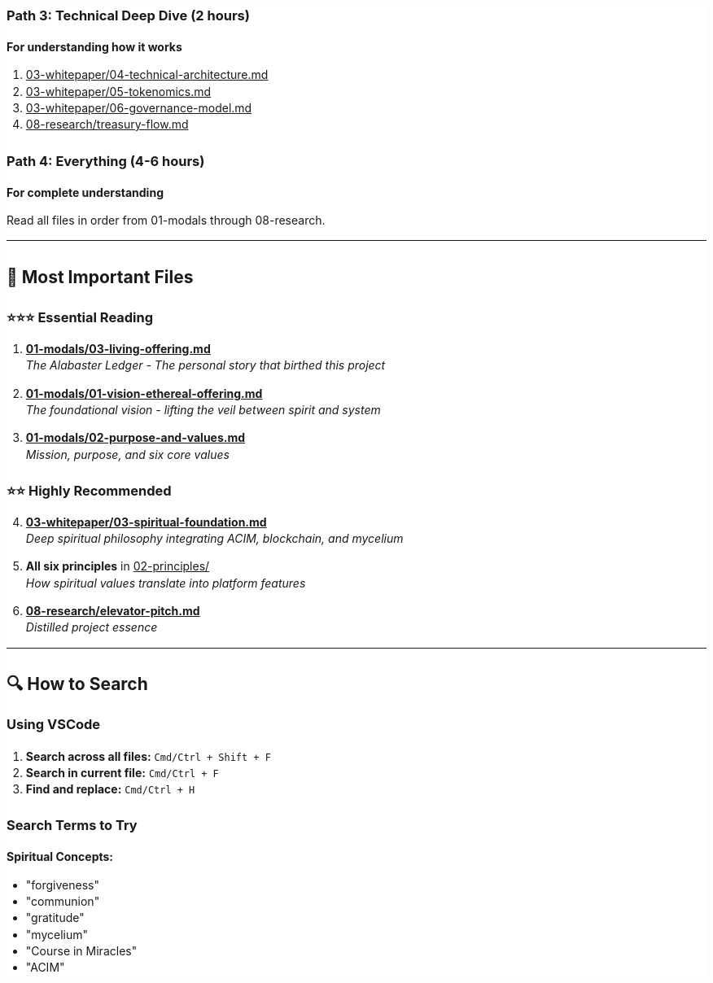 ### Path 3: Technical Deep Dive (2 hours)
**For understanding how it works**

1. [03-whitepaper/04-technical-architecture.md](03-whitepaper/04-technical-architecture.md)
2. [03-whitepaper/05-tokenomics.md](03-whitepaper/05-tokenomics.md)
3. [03-whitepaper/06-governance-model.md](03-whitepaper/06-governance-model.md)
4. [08-research/treasury-flow.md](08-research/treasury-flow.md)

### Path 4: Everything (4-6 hours)
**For complete understanding**

Read all files in order from 01-modals through 08-research.

---

## 🌟 Most Important Files

### ⭐⭐⭐ Essential Reading

1. **[01-modals/03-living-offering.md](01-modals/03-living-offering.md)**  
   *The Alabaster Ledger - The personal story that birthed this project*

2. **[01-modals/01-vision-ethereal-offering.md](01-modals/01-vision-ethereal-offering.md)**  
   *The foundational vision - lifting the veil between spirit and system*

3. **[01-modals/02-purpose-and-values.md](01-modals/02-purpose-and-values.md)**  
   *Mission, purpose, and six core values*

### ⭐⭐ Highly Recommended

4. **[03-whitepaper/03-spiritual-foundation.md](03-whitepaper/03-spiritual-foundation.md)**  
   *Deep spiritual philosophy integrating ACIM, blockchain, and mycelium*

5. **All six principles** in [02-principles/](02-principles/)  
   *How spiritual values translate into platform features*

6. **[08-research/elevator-pitch.md](08-research/elevator-pitch.md)**  
   *Distilled project essence*

---

## 🔍 How to Search

### Using VSCode

1. **Search across all files:** `Cmd/Ctrl + Shift + F`
2. **Search in current file:** `Cmd/Ctrl + F`
3. **Find and replace:** `Cmd/Ctrl + H`

### Search Terms to Try

**Spiritual Concepts:**
- "forgiveness"
- "communion"
- "gratitude"
- "mycelium"
- "Course in Miracles"
- "ACIM"
